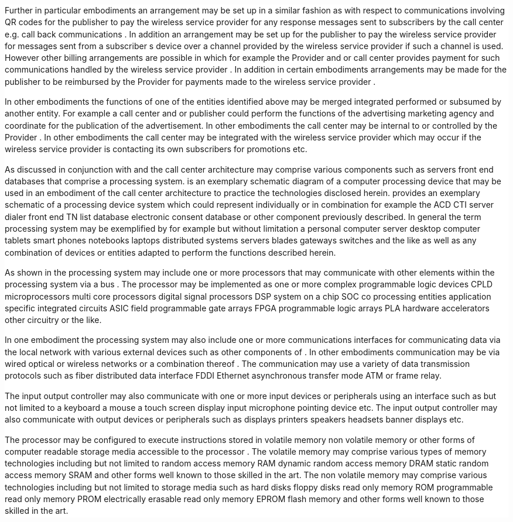 Further in particular embodiments an arrangement may be set up in a similar fashion as with respect to communications involving QR codes for the publisher to pay the wireless service provider for any response messages sent to subscribers by the call center e.g. call back communications . In addition an arrangement may be set up for the publisher to pay the wireless service provider for messages sent from a subscriber s device over a channel provided by the wireless service provider if such a channel is used. However other billing arrangements are possible in which for example the Provider and or call center provides payment for such communications handled by the wireless service provider . In addition in certain embodiments arrangements may be made for the publisher to be reimbursed by the Provider for payments made to the wireless service provider .

In other embodiments the functions of one of the entities identified above may be merged integrated performed or subsumed by another entity. For example a call center and or publisher could perform the functions of the advertising marketing agency and coordinate for the publication of the advertisement. In other embodiments the call center may be internal to or controlled by the Provider . In other embodiments the call center may be integrated with the wireless service provider which may occur if the wireless service provider is contacting its own subscribers for promotions etc.

As discussed in conjunction with and the call center architecture may comprise various components such as servers front end databases that comprise a processing system. is an exemplary schematic diagram of a computer processing device that may be used in an embodiment of the call center architecture to practice the technologies disclosed herein. provides an exemplary schematic of a processing device system which could represent individually or in combination for example the ACD CTI server dialer front end TN list database electronic consent database or other component previously described. In general the term processing system may be exemplified by for example but without limitation a personal computer server desktop computer tablets smart phones notebooks laptops distributed systems servers blades gateways switches and the like as well as any combination of devices or entities adapted to perform the functions described herein.

As shown in the processing system may include one or more processors that may communicate with other elements within the processing system via a bus . The processor may be implemented as one or more complex programmable logic devices CPLD microprocessors multi core processors digital signal processors DSP system on a chip SOC co processing entities application specific integrated circuits ASIC field programmable gate arrays FPGA programmable logic arrays PLA hardware accelerators other circuitry or the like.

In one embodiment the processing system may also include one or more communications interfaces for communicating data via the local network with various external devices such as other components of . In other embodiments communication may be via wired optical or wireless networks or a combination thereof . The communication may use a variety of data transmission protocols such as fiber distributed data interface FDDI Ethernet asynchronous transfer mode ATM or frame relay.

The input output controller may also communicate with one or more input devices or peripherals using an interface such as but not limited to a keyboard a mouse a touch screen display input microphone pointing device etc. The input output controller may also communicate with output devices or peripherals such as displays printers speakers headsets banner displays etc.

The processor may be configured to execute instructions stored in volatile memory non volatile memory or other forms of computer readable storage media accessible to the processor . The volatile memory may comprise various types of memory technologies including but not limited to random access memory RAM dynamic random access memory DRAM static random access memory SRAM and other forms well known to those skilled in the art. The non volatile memory may comprise various technologies including but not limited to storage media such as hard disks floppy disks read only memory ROM programmable read only memory PROM electrically erasable read only memory EPROM flash memory and other forms well known to those skilled in the art.
